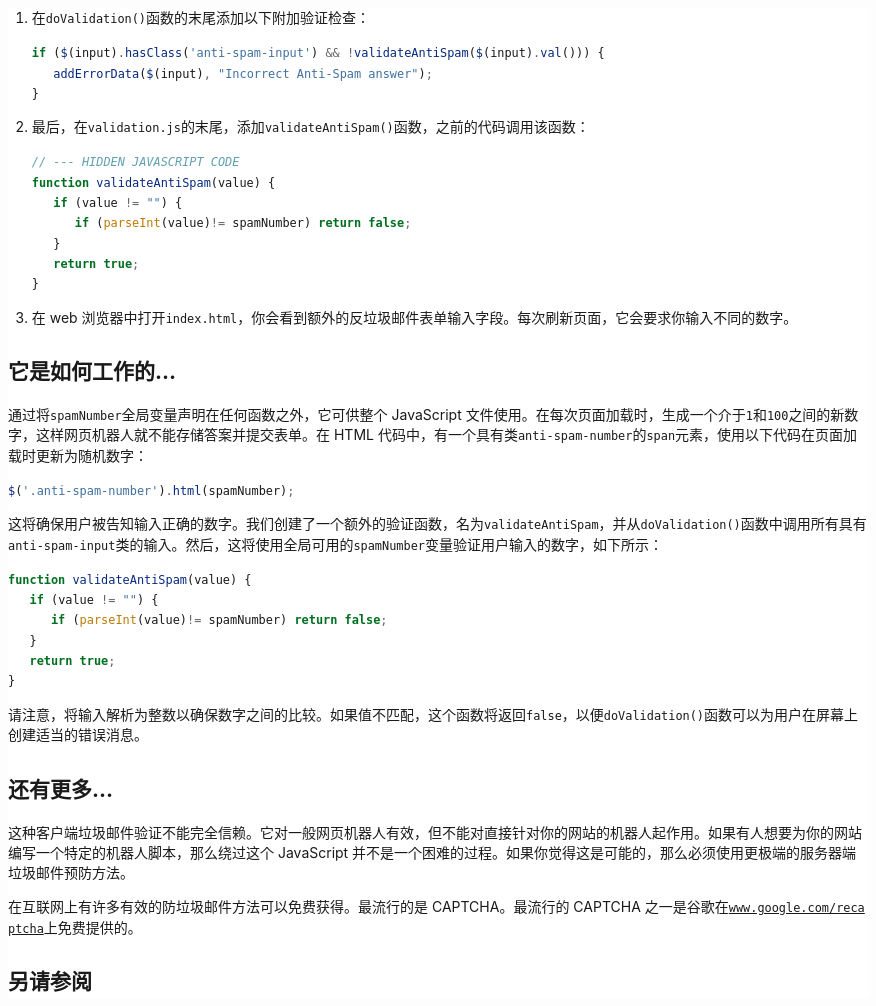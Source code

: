 1.  在`doValidation()`函数的末尾添加以下附加验证检查：

    ```js
    if ($(input).hasClass('anti-spam-input') && !validateAntiSpam($(input).val())) {
       addErrorData($(input), "Incorrect Anti-Spam answer");
    }
    ```

1.  最后，在`validation.js`的末尾，添加`validateAntiSpam()`函数，之前的代码调用该函数：

    ```js
    // --- HIDDEN JAVASCRIPT CODE
    function validateAntiSpam(value) {
       if (value != "") {
          if (parseInt(value)!= spamNumber) return false;
       }
       return true;
    }
    ```

1.  在 web 浏览器中打开`index.html`，你会看到额外的反垃圾邮件表单输入字段。每次刷新页面，它会要求你输入不同的数字。

## 它是如何工作的…

通过将`spamNumber`全局变量声明在任何函数之外，它可供整个 JavaScript 文件使用。在每次页面加载时，生成一个介于`1`和`100`之间的新数字，这样网页机器人就不能存储答案并提交表单。在 HTML 代码中，有一个具有类`anti-spam-number`的`span`元素，使用以下代码在页面加载时更新为随机数字：

```js
$('.anti-spam-number').html(spamNumber);
```

这将确保用户被告知输入正确的数字。我们创建了一个额外的验证函数，名为`validateAntiSpam`，并从`doValidation()`函数中调用所有具有`anti-spam-input`类的输入。然后，这将使用全局可用的`spamNumber`变量验证用户输入的数字，如下所示：

```js
function validateAntiSpam(value) {
   if (value != "") {
      if (parseInt(value)!= spamNumber) return false;
   }
   return true;
}
```

请注意，将输入解析为整数以确保数字之间的比较。如果值不匹配，这个函数将返回`false`，以便`doValidation()`函数可以为用户在屏幕上创建适当的错误消息。

## 还有更多…

这种客户端垃圾邮件验证不能完全信赖。它对一般网页机器人有效，但不能对直接针对你的网站的机器人起作用。如果有人想要为你的网站编写一个特定的机器人脚本，那么绕过这个 JavaScript 并不是一个困难的过程。如果你觉得这是可能的，那么必须使用更极端的服务器端垃圾邮件预防方法。

在互联网上有许多有效的防垃圾邮件方法可以免费获得。最流行的是 CAPTCHA。最流行的 CAPTCHA 之一是谷歌在[`www.google.com/recaptcha`](http://www.google.com/recaptcha)上免费提供的。

## 另请参阅
